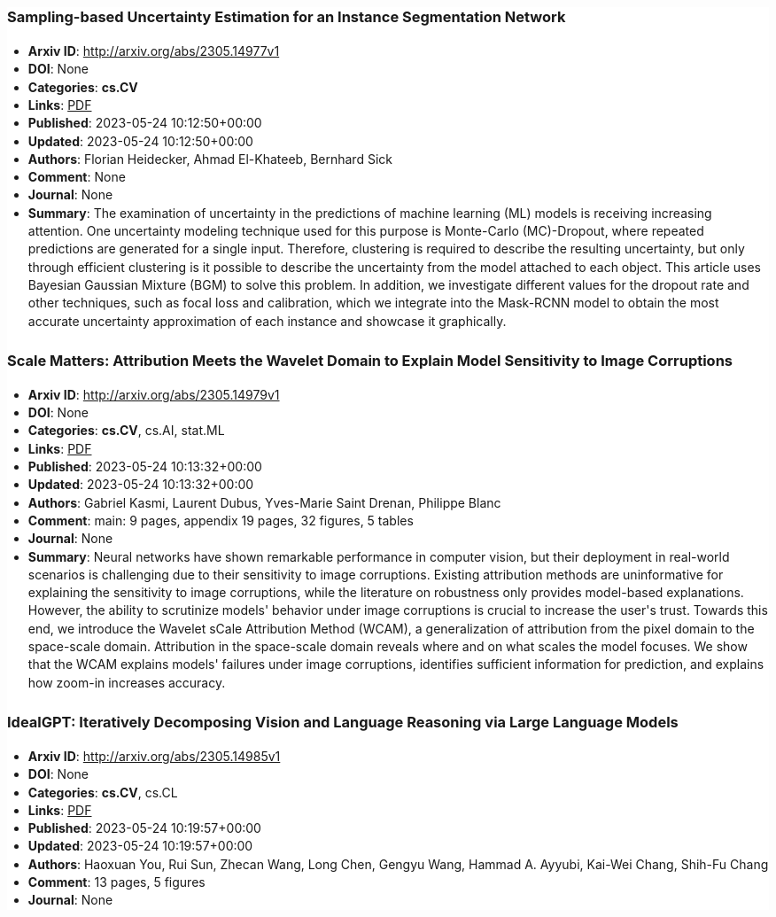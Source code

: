 

### Sampling-based Uncertainty Estimation for an Instance Segmentation Network
- **Arxiv ID**: http://arxiv.org/abs/2305.14977v1
- **DOI**: None
- **Categories**: **cs.CV**
- **Links**: [PDF](http://arxiv.org/pdf/2305.14977v1)
- **Published**: 2023-05-24 10:12:50+00:00
- **Updated**: 2023-05-24 10:12:50+00:00
- **Authors**: Florian Heidecker, Ahmad El-Khateeb, Bernhard Sick
- **Comment**: None
- **Journal**: None
- **Summary**: The examination of uncertainty in the predictions of machine learning (ML) models is receiving increasing attention. One uncertainty modeling technique used for this purpose is Monte-Carlo (MC)-Dropout, where repeated predictions are generated for a single input. Therefore, clustering is required to describe the resulting uncertainty, but only through efficient clustering is it possible to describe the uncertainty from the model attached to each object. This article uses Bayesian Gaussian Mixture (BGM) to solve this problem. In addition, we investigate different values for the dropout rate and other techniques, such as focal loss and calibration, which we integrate into the Mask-RCNN model to obtain the most accurate uncertainty approximation of each instance and showcase it graphically.



### Scale Matters: Attribution Meets the Wavelet Domain to Explain Model Sensitivity to Image Corruptions
- **Arxiv ID**: http://arxiv.org/abs/2305.14979v1
- **DOI**: None
- **Categories**: **cs.CV**, cs.AI, stat.ML
- **Links**: [PDF](http://arxiv.org/pdf/2305.14979v1)
- **Published**: 2023-05-24 10:13:32+00:00
- **Updated**: 2023-05-24 10:13:32+00:00
- **Authors**: Gabriel Kasmi, Laurent Dubus, Yves-Marie Saint Drenan, Philippe Blanc
- **Comment**: main: 9 pages, appendix 19 pages, 32 figures, 5 tables
- **Journal**: None
- **Summary**: Neural networks have shown remarkable performance in computer vision, but their deployment in real-world scenarios is challenging due to their sensitivity to image corruptions. Existing attribution methods are uninformative for explaining the sensitivity to image corruptions, while the literature on robustness only provides model-based explanations. However, the ability to scrutinize models' behavior under image corruptions is crucial to increase the user's trust. Towards this end, we introduce the Wavelet sCale Attribution Method (WCAM), a generalization of attribution from the pixel domain to the space-scale domain. Attribution in the space-scale domain reveals where and on what scales the model focuses. We show that the WCAM explains models' failures under image corruptions, identifies sufficient information for prediction, and explains how zoom-in increases accuracy.



### IdealGPT: Iteratively Decomposing Vision and Language Reasoning via Large Language Models
- **Arxiv ID**: http://arxiv.org/abs/2305.14985v1
- **DOI**: None
- **Categories**: **cs.CV**, cs.CL
- **Links**: [PDF](http://arxiv.org/pdf/2305.14985v1)
- **Published**: 2023-05-24 10:19:57+00:00
- **Updated**: 2023-05-24 10:19:57+00:00
- **Authors**: Haoxuan You, Rui Sun, Zhecan Wang, Long Chen, Gengyu Wang, Hammad A. Ayyubi, Kai-Wei Chang, Shih-Fu Chang
- **Comment**: 13 pages, 5 figures
- **Journal**: None